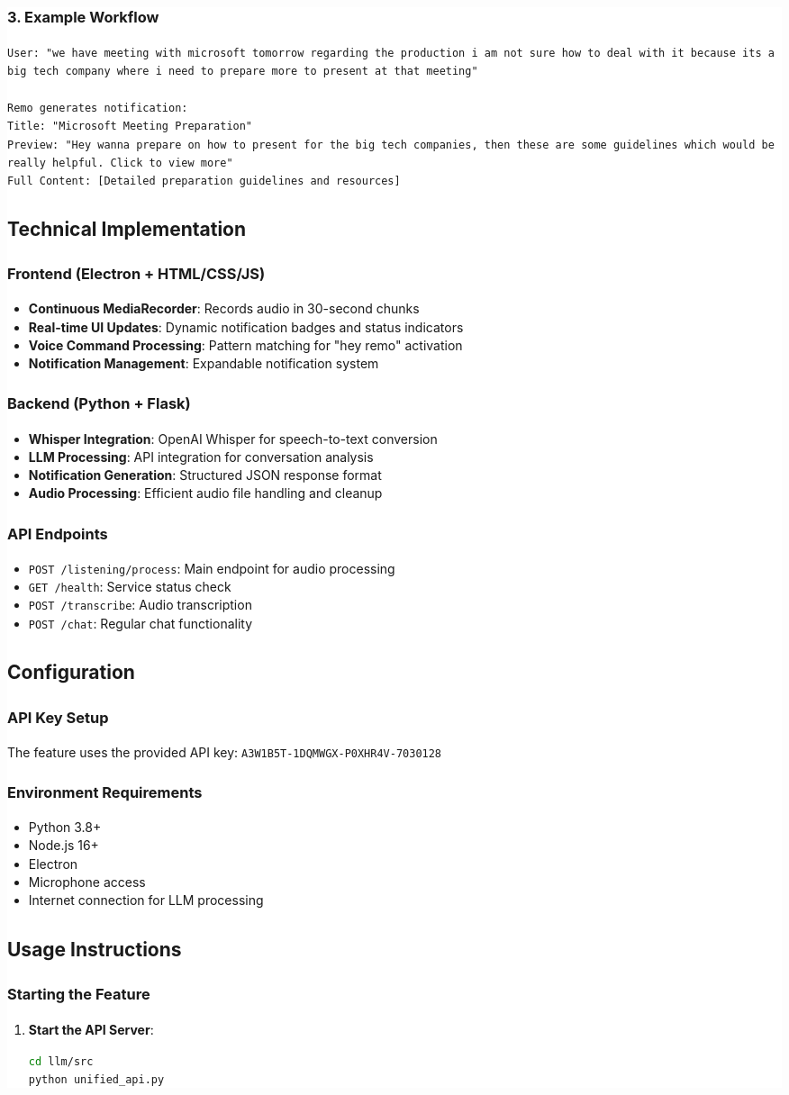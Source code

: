 ### 3. Example Workflow
```
User: "we have meeting with microsoft tomorrow regarding the production i am not sure how to deal with it because its a big tech company where i need to prepare more to present at that meeting"

Remo generates notification:
Title: "Microsoft Meeting Preparation"
Preview: "Hey wanna prepare on how to present for the big tech companies, then these are some guidelines which would be really helpful. Click to view more"
Full Content: [Detailed preparation guidelines and resources]
```

## Technical Implementation

### Frontend (Electron + HTML/CSS/JS)
- **Continuous MediaRecorder**: Records audio in 30-second chunks
- **Real-time UI Updates**: Dynamic notification badges and status indicators
- **Voice Command Processing**: Pattern matching for "hey remo" activation
- **Notification Management**: Expandable notification system

### Backend (Python + Flask)
- **Whisper Integration**: OpenAI Whisper for speech-to-text conversion
- **LLM Processing**: API integration for conversation analysis
- **Notification Generation**: Structured JSON response format
- **Audio Processing**: Efficient audio file handling and cleanup

### API Endpoints
- `POST /listening/process`: Main endpoint for audio processing
- `GET /health`: Service status check
- `POST /transcribe`: Audio transcription
- `POST /chat`: Regular chat functionality

## Configuration

### API Key Setup
The feature uses the provided API key: `A3W1B5T-1DQMWGX-P0XHR4V-7030128`

### Environment Requirements
- Python 3.8+
- Node.js 16+
- Electron
- Microphone access
- Internet connection for LLM processing

## Usage Instructions

### Starting the Feature
1. **Start the API Server**:
   ```bash
   cd llm/src
   python unified_api.py
   ```
